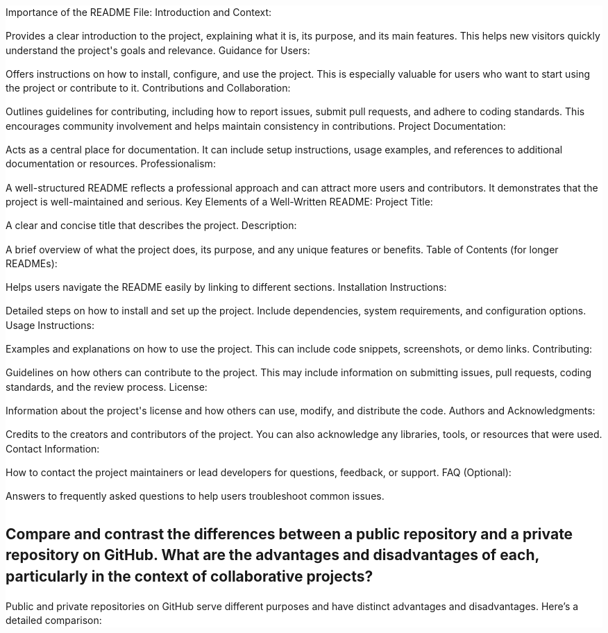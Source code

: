 Importance of the README File:
Introduction and Context:

Provides a clear introduction to the project, explaining what it is, its purpose, and its main features. This helps new visitors quickly understand the project's goals and relevance.
Guidance for Users:

Offers instructions on how to install, configure, and use the project. This is especially valuable for users who want to start using the project or contribute to it.
Contributions and Collaboration:

Outlines guidelines for contributing, including how to report issues, submit pull requests, and adhere to coding standards. This encourages community involvement and helps maintain consistency in contributions.
Project Documentation:

Acts as a central place for documentation. It can include setup instructions, usage examples, and references to additional documentation or resources.
Professionalism:

A well-structured README reflects a professional approach and can attract more users and contributors. It demonstrates that the project is well-maintained and serious.
Key Elements of a Well-Written README:
Project Title:

A clear and concise title that describes the project.
Description:

A brief overview of what the project does, its purpose, and any unique features or benefits.
Table of Contents (for longer READMEs):

Helps users navigate the README easily by linking to different sections.
Installation Instructions:

Detailed steps on how to install and set up the project. Include dependencies, system requirements, and configuration options.
Usage Instructions:

Examples and explanations on how to use the project. This can include code snippets, screenshots, or demo links.
Contributing:

Guidelines on how others can contribute to the project. This may include information on submitting issues, pull requests, coding standards, and the review process.
License:

Information about the project's license and how others can use, modify, and distribute the code.
Authors and Acknowledgments:

Credits to the creators and contributors of the project. You can also acknowledge any libraries, tools, or resources that were used.
Contact Information:

How to contact the project maintainers or lead developers for questions, feedback, or support.
FAQ (Optional):

Answers to frequently asked questions to help users troubleshoot common issues.
## Compare and contrast the differences between a public repository and a private repository on GitHub. What are the advantages and disadvantages of each, particularly in the context of collaborative projects?
Public and private repositories on GitHub serve different purposes and have distinct advantages and disadvantages. Here’s a detailed comparison:
